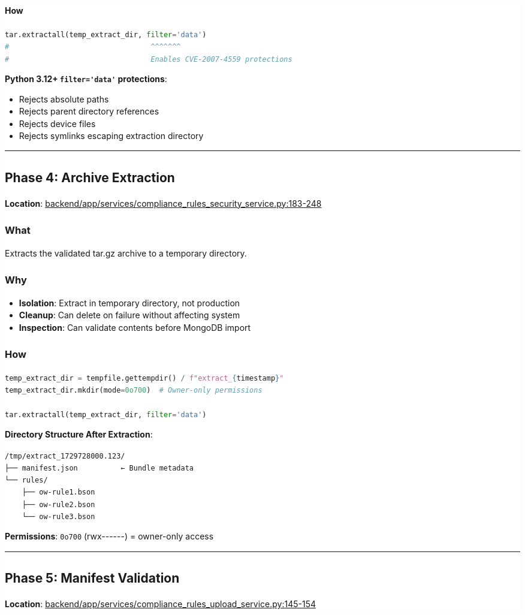 #### How
```python
tar.extractall(temp_extract_dir, filter='data')
#                                 ^^^^^^^
#                                 Enables CVE-2007-4559 protections
```

**Python 3.12+ `filter='data'` protections**:
- Rejects absolute paths
- Rejects parent directory references
- Rejects device files
- Rejects symlinks escaping extraction directory

---

## Phase 4: Archive Extraction

**Location**: [backend/app/services/compliance_rules_security_service.py:183-248](../backend/app/services/compliance_rules_security_service.py#L183-L248)

### What
Extracts the validated tar.gz archive to a temporary directory.

### Why
- **Isolation**: Extract in temporary directory, not production
- **Cleanup**: Can delete on failure without affecting system
- **Inspection**: Can validate contents before MongoDB import

### How
```python
temp_extract_dir = tempfile.gettempdir() / f"extract_{timestamp}"
temp_extract_dir.mkdir(mode=0o700)  # Owner-only permissions

tar.extractall(temp_extract_dir, filter='data')
```

**Directory Structure After Extraction**:
```
/tmp/extract_1729728000.123/
├── manifest.json          ← Bundle metadata
└── rules/
    ├── ow-rule1.bson
    ├── ow-rule2.bson
    └── ow-rule3.bson
```

**Permissions**: `0o700` (rwx------) = owner-only access

---

## Phase 5: Manifest Validation

**Location**: [backend/app/services/compliance_rules_upload_service.py:145-154](../backend/app/services/compliance_rules_upload_service.py#L145-L154)
